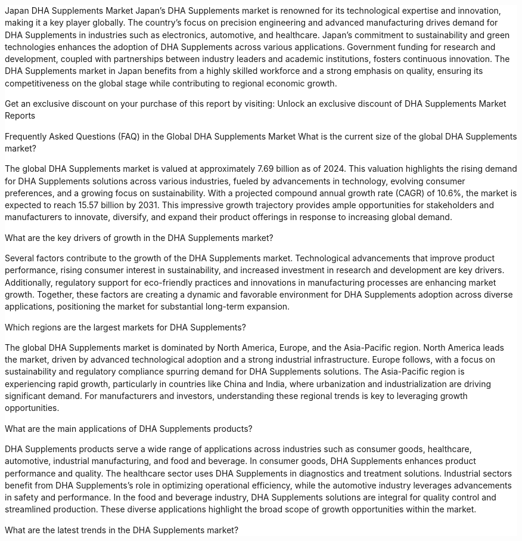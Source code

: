 Japan DHA Supplements Market
Japan’s DHA Supplements market is renowned for its technological expertise and innovation, making it a key player globally. The country’s focus on precision engineering and advanced manufacturing drives demand for DHA Supplements in industries such as electronics, automotive, and healthcare. Japan’s commitment to sustainability and green technologies enhances the adoption of DHA Supplements across various applications. Government funding for research and development, coupled with partnerships between industry leaders and academic institutions, fosters continuous innovation. The DHA Supplements market in Japan benefits from a highly skilled workforce and a strong emphasis on quality, ensuring its competitiveness on the global stage while contributing to regional economic growth.

Get an exclusive discount on your purchase of this report by visiting: Unlock an exclusive discount of DHA Supplements Market Reports 

Frequently Asked Questions (FAQ) in the Global DHA Supplements Market
What is the current size of the global DHA Supplements market?

The global DHA Supplements market is valued at approximately 7.69 billion as of 2024. This valuation highlights the rising demand for DHA Supplements solutions across various industries, fueled by advancements in technology, evolving consumer preferences, and a growing focus on sustainability. With a projected compound annual growth rate (CAGR) of 10.6%, the market is expected to reach 15.57 billion by 2031. This impressive growth trajectory provides ample opportunities for stakeholders and manufacturers to innovate, diversify, and expand their product offerings in response to increasing global demand.

What are the key drivers of growth in the DHA Supplements market?

Several factors contribute to the growth of the DHA Supplements market. Technological advancements that improve product performance, rising consumer interest in sustainability, and increased investment in research and development are key drivers. Additionally, regulatory support for eco-friendly practices and innovations in manufacturing processes are enhancing market growth. Together, these factors are creating a dynamic and favorable environment for DHA Supplements adoption across diverse applications, positioning the market for substantial long-term expansion.

Which regions are the largest markets for DHA Supplements?

The global DHA Supplements market is dominated by North America, Europe, and the Asia-Pacific region. North America leads the market, driven by advanced technological adoption and a strong industrial infrastructure. Europe follows, with a focus on sustainability and regulatory compliance spurring demand for DHA Supplements solutions. The Asia-Pacific region is experiencing rapid growth, particularly in countries like China and India, where urbanization and industrialization are driving significant demand. For manufacturers and investors, understanding these regional trends is key to leveraging growth opportunities.

What are the main applications of DHA Supplements products?

DHA Supplements products serve a wide range of applications across industries such as consumer goods, healthcare, automotive, industrial manufacturing, and food and beverage. In consumer goods, DHA Supplements enhances product performance and quality. The healthcare sector uses DHA Supplements in diagnostics and treatment solutions. Industrial sectors benefit from DHA Supplements’s role in optimizing operational efficiency, while the automotive industry leverages advancements in safety and performance. In the food and beverage industry, DHA Supplements solutions are integral for quality control and streamlined production. These diverse applications highlight the broad scope of growth opportunities within the market.

What are the latest trends in the DHA Supplements market?

